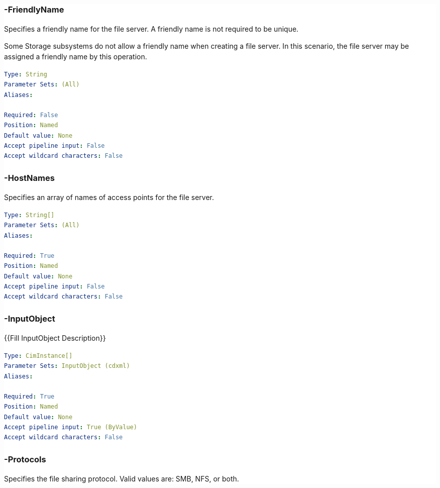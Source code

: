 ### -FriendlyName
Specifies a friendly name for the file server.
A friendly name is not required to be unique.

Some Storage subsystems do not allow a friendly name when creating a file server.
In this scenario, the file server may be assigned a friendly name by this operation.

```yaml
Type: String
Parameter Sets: (All)
Aliases: 

Required: False
Position: Named
Default value: None
Accept pipeline input: False
Accept wildcard characters: False
```

### -HostNames
Specifies an array of names of access points for the file server.

```yaml
Type: String[]
Parameter Sets: (All)
Aliases: 

Required: True
Position: Named
Default value: None
Accept pipeline input: False
Accept wildcard characters: False
```

### -InputObject
{{Fill InputObject Description}}

```yaml
Type: CimInstance[]
Parameter Sets: InputObject (cdxml)
Aliases: 

Required: True
Position: Named
Default value: None
Accept pipeline input: True (ByValue)
Accept wildcard characters: False
```

### -Protocols
Specifies the file sharing protocol.
Valid values are: SMB, NFS, or both.
